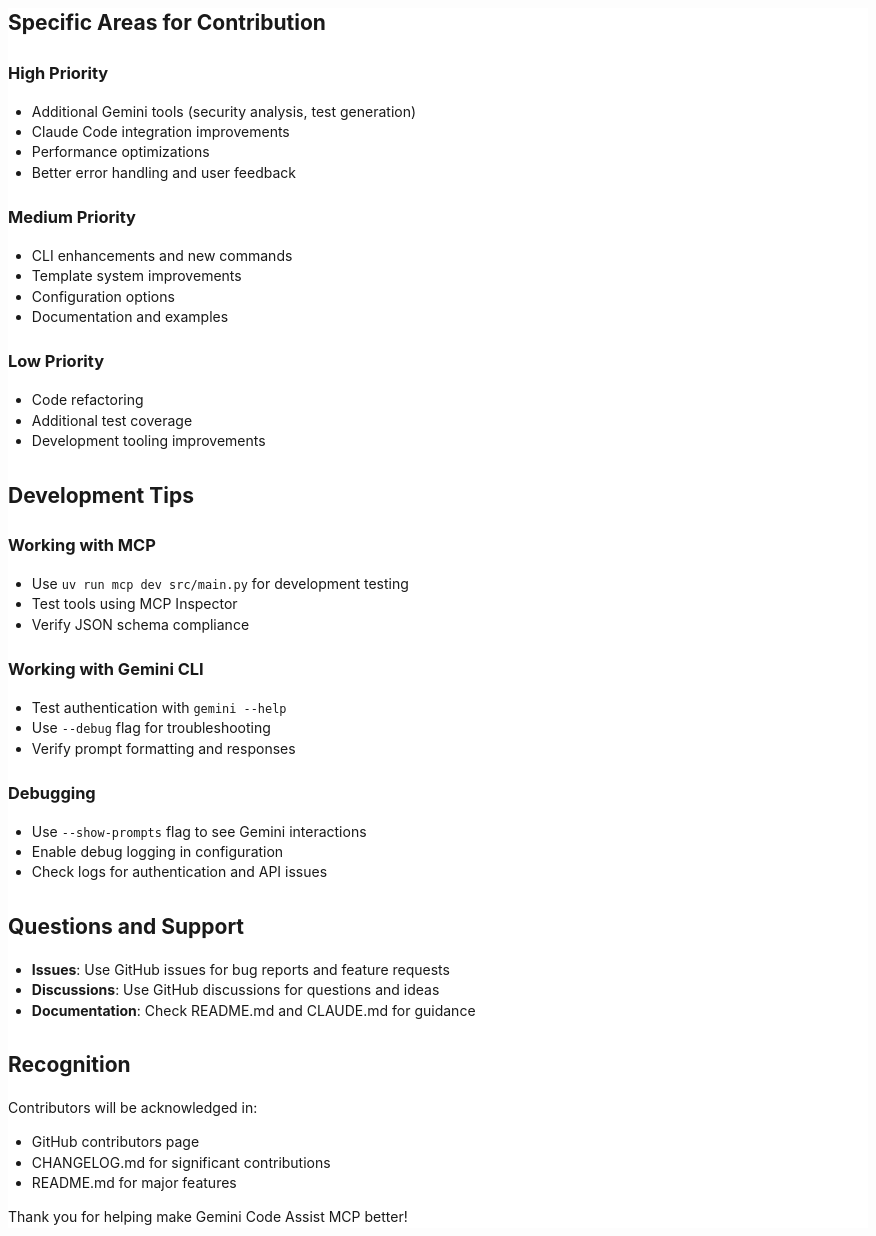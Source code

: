 ## Specific Areas for Contribution

### High Priority
- Additional Gemini tools (security analysis, test generation)
- Claude Code integration improvements
- Performance optimizations
- Better error handling and user feedback

### Medium Priority
- CLI enhancements and new commands
- Template system improvements
- Configuration options
- Documentation and examples

### Low Priority
- Code refactoring
- Additional test coverage
- Development tooling improvements

## Development Tips

### Working with MCP
- Use `uv run mcp dev src/main.py` for development testing
- Test tools using MCP Inspector
- Verify JSON schema compliance

### Working with Gemini CLI
- Test authentication with `gemini --help`
- Use `--debug` flag for troubleshooting
- Verify prompt formatting and responses

### Debugging
- Use `--show-prompts` flag to see Gemini interactions
- Enable debug logging in configuration
- Check logs for authentication and API issues

## Questions and Support

- **Issues**: Use GitHub issues for bug reports and feature requests
- **Discussions**: Use GitHub discussions for questions and ideas
- **Documentation**: Check README.md and CLAUDE.md for guidance

## Recognition

Contributors will be acknowledged in:
- GitHub contributors page
- CHANGELOG.md for significant contributions
- README.md for major features

Thank you for helping make Gemini Code Assist MCP better!